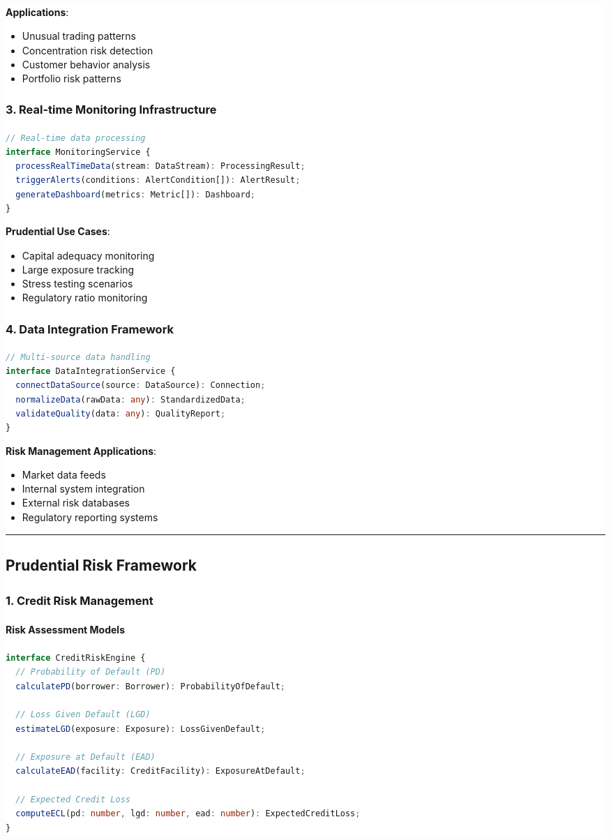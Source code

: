 **Applications**:
- Unusual trading patterns
- Concentration risk detection
- Customer behavior analysis
- Portfolio risk patterns

### 3. **Real-time Monitoring Infrastructure**
```typescript
// Real-time data processing
interface MonitoringService {
  processRealTimeData(stream: DataStream): ProcessingResult;
  triggerAlerts(conditions: AlertCondition[]): AlertResult;
  generateDashboard(metrics: Metric[]): Dashboard;
}
```

**Prudential Use Cases**:
- Capital adequacy monitoring
- Large exposure tracking
- Stress testing scenarios
- Regulatory ratio monitoring

### 4. **Data Integration Framework**
```typescript
// Multi-source data handling
interface DataIntegrationService {
  connectDataSource(source: DataSource): Connection;
  normalizeData(rawData: any): StandardizedData;
  validateQuality(data: any): QualityReport;
}
```

**Risk Management Applications**:
- Market data feeds
- Internal system integration
- External risk databases
- Regulatory reporting systems

---

## Prudential Risk Framework

### 1. **Credit Risk Management**

#### **Risk Assessment Models**
```typescript
interface CreditRiskEngine {
  // Probability of Default (PD)
  calculatePD(borrower: Borrower): ProbabilityOfDefault;
  
  // Loss Given Default (LGD)
  estimateLGD(exposure: Exposure): LossGivenDefault;
  
  // Exposure at Default (EAD)
  calculateEAD(facility: CreditFacility): ExposureAtDefault;
  
  // Expected Credit Loss
  computeECL(pd: number, lgd: number, ead: number): ExpectedCreditLoss;
}
```
